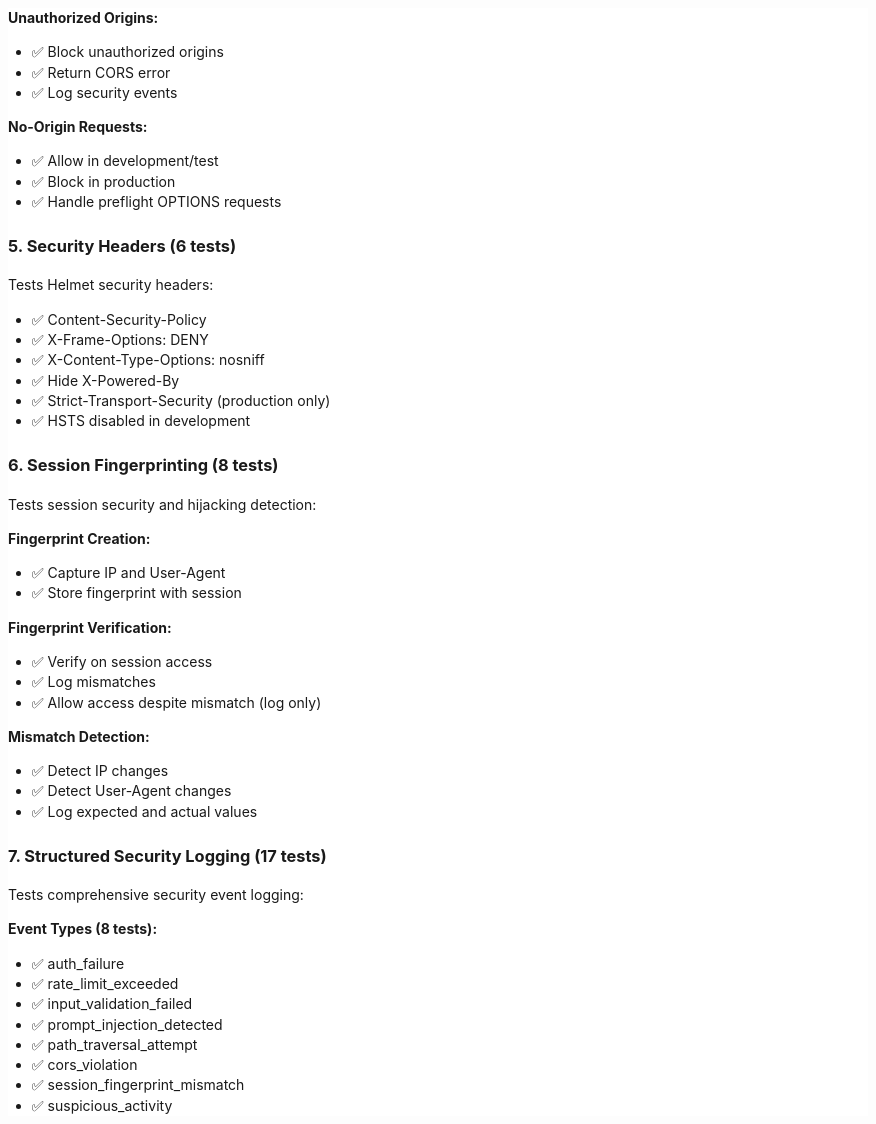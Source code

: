 **Unauthorized Origins:**

- ✅ Block unauthorized origins
- ✅ Return CORS error
- ✅ Log security events

**No-Origin Requests:**

- ✅ Allow in development/test
- ✅ Block in production
- ✅ Handle preflight OPTIONS requests

### 5. Security Headers (6 tests)

Tests Helmet security headers:

- ✅ Content-Security-Policy
- ✅ X-Frame-Options: DENY
- ✅ X-Content-Type-Options: nosniff
- ✅ Hide X-Powered-By
- ✅ Strict-Transport-Security (production only)
- ✅ HSTS disabled in development

### 6. Session Fingerprinting (8 tests)

Tests session security and hijacking detection:

**Fingerprint Creation:**

- ✅ Capture IP and User-Agent
- ✅ Store fingerprint with session

**Fingerprint Verification:**

- ✅ Verify on session access
- ✅ Log mismatches
- ✅ Allow access despite mismatch (log only)

**Mismatch Detection:**

- ✅ Detect IP changes
- ✅ Detect User-Agent changes
- ✅ Log expected and actual values

### 7. Structured Security Logging (17 tests)

Tests comprehensive security event logging:

**Event Types (8 tests):**

- ✅ auth_failure
- ✅ rate_limit_exceeded
- ✅ input_validation_failed
- ✅ prompt_injection_detected
- ✅ path_traversal_attempt
- ✅ cors_violation
- ✅ session_fingerprint_mismatch
- ✅ suspicious_activity
